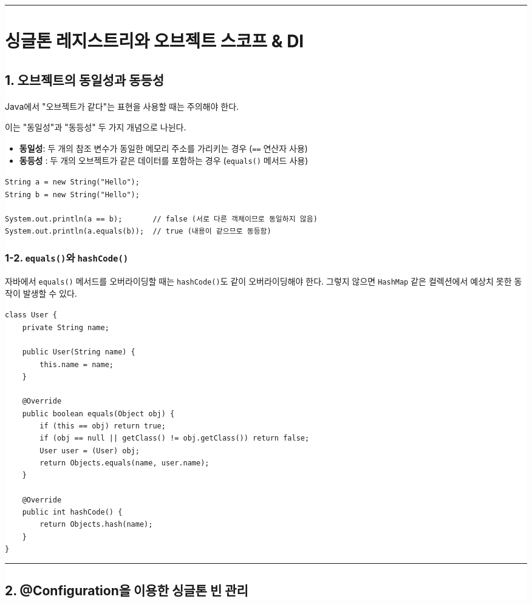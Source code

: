 
---

# 싱글톤 레지스트리와 오브젝트 스코프 & DI

## 1. 오브젝트의 동일성과 동등성

Java에서 "오브젝트가 같다"는 표현을 사용할 때는 주의해야 한다.

 이는 "동일성"과 "동등성" 두 가지 개념으로 나뉜다.

- **동일성**: 두 개의 참조 변수가 동일한 메모리 주소를 가리키는 경우 (`==` 연산자 사용)
- **동등성** : 두 개의 오브젝트가 같은 데이터를 포함하는 경우 (`equals()` 메서드 사용)

```
String a = new String("Hello");
String b = new String("Hello");

System.out.println(a == b);       // false (서로 다른 객체이므로 동일하지 않음)
System.out.println(a.equals(b));  // true (내용이 같으므로 동등함)
```

### 1-2. `equals()`와 `hashCode()`

자바에서 `equals()` 메서드를 오버라이딩할 때는 `hashCode()`도 같이 오버라이딩해야 한다. 
그렇지 않으면 `HashMap` 같은 컬렉션에서 예상치 못한 동작이 발생할 수 있다.

```
class User {
    private String name;

    public User(String name) {
        this.name = name;
    }

    @Override
    public boolean equals(Object obj) {
        if (this == obj) return true;
        if (obj == null || getClass() != obj.getClass()) return false;
        User user = (User) obj;
        return Objects.equals(name, user.name);
    }

    @Override
    public int hashCode() {
        return Objects.hash(name);
    }
}
```

---

## 2. @Configuration을 이용한 싱글톤 빈 관리
